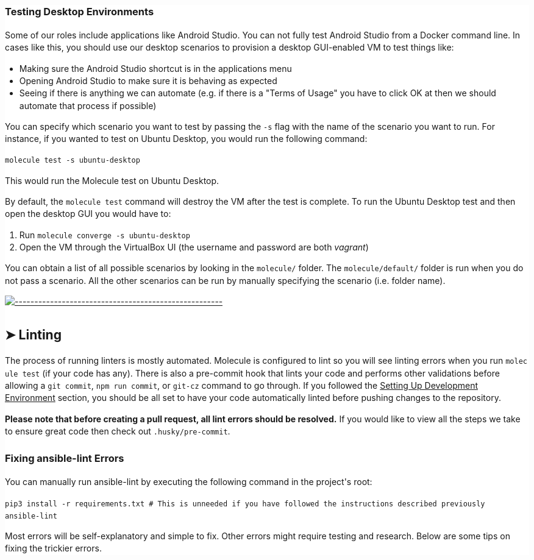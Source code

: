 ### Testing Desktop Environments

Some of our roles include applications like Android Studio. You can not fully test Android Studio from a Docker command line. In cases like this, you should use our desktop scenarios to provision a desktop GUI-enabled VM to test things like:

- Making sure the Android Studio shortcut is in the applications menu
- Opening Android Studio to make sure it is behaving as expected
- Seeing if there is anything we can automate (e.g. if there is a "Terms of Usage" you have to click OK at then we should automate that process if possible)

You can specify which scenario you want to test by passing the `-s` flag with the name of the scenario you want to run. For instance, if you wanted to test on Ubuntu Desktop, you would run the following command:

```shell
molecule test -s ubuntu-desktop
```

This would run the Molecule test on Ubuntu Desktop.

By default, the `molecule test` command will destroy the VM after the test is complete. To run the Ubuntu Desktop test and then open the desktop GUI you would have to:

1. Run `molecule converge -s ubuntu-desktop`
2. Open the VM through the VirtualBox UI (the username and password are both _vagrant_)

You can obtain a list of all possible scenarios by looking in the `molecule/` folder. The `molecule/default/` folder is run when you do not pass a scenario. All the other scenarios can be run by manually specifying the scenario (i.e. folder name).

[![-----------------------------------------------------](https://raw.githubusercontent.com/andreasbm/readme/master/assets/lines/aqua.png)](#linting)

## ➤ Linting

The process of running linters is mostly automated. Molecule is configured to lint so you will see linting errors when you run `molecule test` (if your code has any). There is also a pre-commit hook that lints your code and performs other validations before allowing a `git commit`, `npm run commit`, or `git-cz` command to go through. If you followed the [Setting Up Development Environment](#setting-up-development-environment) section, you should be all set to have your code automatically linted before pushing changes to the repository.

**Please note that before creating a pull request, all lint errors should be resolved.** If you would like to view all the steps we take to ensure great code then check out `.husky/pre-commit`.

### Fixing ansible-lint Errors

You can manually run ansible-lint by executing the following command in the project's root:

```shell
pip3 install -r requirements.txt # This is unneeded if you have followed the instructions described previously
ansible-lint
```

Most errors will be self-explanatory and simple to fix. Other errors might require testing and research. Below are some tips on fixing the trickier errors.
